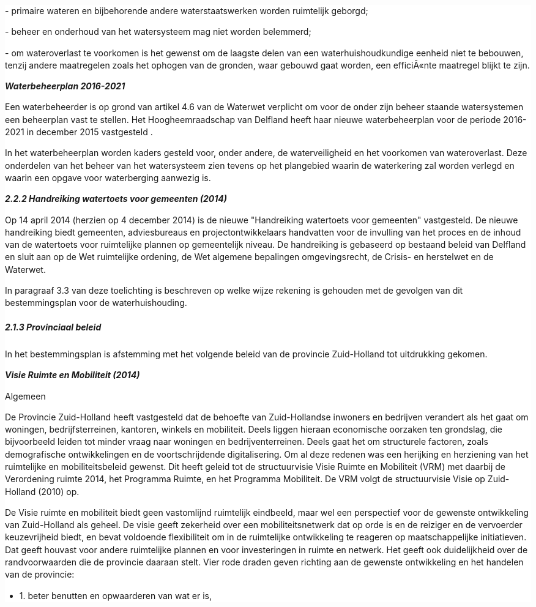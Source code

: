 \- primaire wateren en bijbehorende andere waterstaatswerken worden ruimtelijk geborgd;

\- beheer en onderhoud van het watersysteem mag niet worden belemmerd;

\- om wateroverlast te voorkomen is het gewenst om de laagste delen van een waterhuishoudkundige eenheid niet te bebouwen, tenzij andere maatregelen zoals het ophogen van de gronden, waar gebouwd gaat worden, een efficiÃ«nte maatregel blijkt te zijn.

***Waterbeheerplan 2016\-2021***

Een waterbeheerder is op grond van artikel 4\.6 van de Waterwet verplicht om voor de onder zijn beheer staande watersystemen een beheerplan vast te stellen. Het Hoogheemraadschap van Delfland heeft haar nieuwe waterbeheerplan voor de periode 2016\-2021 in december 2015 vastgesteld .

In het waterbeheerplan worden kaders gesteld voor, onder andere, de waterveiligheid en het voorkomen van wateroverlast. Deze onderdelen van het beheer van het watersysteem zien tevens op het plangebied waarin de waterkering zal worden verlegd en waarin een opgave voor waterberging aanwezig is.

***2\.2\.2 Handreiking watertoets voor gemeenten (2014\)***

Op 14 april 2014 (herzien op 4 december 2014\) is de nieuwe "Handreiking watertoets voor gemeenten" vastgesteld. De nieuwe handreiking biedt gemeenten, adviesbureaus en projectontwikkelaars handvatten voor de invulling van het proces en de inhoud van de watertoets voor ruimtelijke plannen op gemeentelijk niveau. De handreiking is gebaseerd op bestaand beleid van Delfland en sluit aan op de Wet ruimtelijke ordening, de Wet algemene bepalingen omgevingsrecht, de Crisis\- en herstelwet en de Waterwet.

In paragraaf 3\.3 van deze toelichting is beschreven op welke wijze rekening is gehouden met de gevolgen van dit bestemmingsplan voor de waterhuishouding.

##### 2\.1\.3 Provinciaal beleid

In het bestemmingsplan is afstemming met het volgende beleid van de provincie Zuid\-Holland tot uitdrukking gekomen.

***Visie Ruimte en Mobiliteit (2014\)***

Algemeen

De Provincie Zuid\-Holland heeft vastgesteld dat de behoefte van Zuid\-Hollandse inwoners en bedrijven verandert als het gaat om woningen, bedrijfsterreinen, kantoren, winkels en mobiliteit. Deels liggen hieraan economische oorzaken ten grondslag, die bijvoorbeeld leiden tot minder vraag naar woningen en bedrijventerreinen. Deels gaat het om structurele factoren, zoals demografische ontwikkelingen en de voortschrijdende digitalisering. Om al deze redenen was een herijking en herziening van het ruimtelijke en mobiliteitsbeleid gewenst. Dit heeft geleid tot de structuurvisie Visie Ruimte en Mobiliteit (VRM) met daarbij de Verordening ruimte 2014, het Programma Ruimte, en het Programma Mobiliteit. De VRM volgt de structuurvisie Visie op Zuid\-Holland (2010\) op.

De Visie ruimte en mobiliteit biedt geen vastomlijnd ruimtelijk eindbeeld, maar wel een perspectief voor de gewenste ontwikkeling van Zuid\-Holland als geheel. De visie geeft zekerheid over een mobiliteitsnetwerk dat op orde is en de reiziger en de vervoerder keuzevrijheid biedt, en bevat voldoende flexibiliteit om in de ruimtelijke ontwikkeling te reageren op maatschappelijke initiatieven. Dat geeft houvast voor andere ruimtelijke plannen en voor investeringen in ruimte en netwerk. Het geeft ook duidelijkheid over de randvoorwaarden die de provincie daaraan stelt. Vier rode draden geven richting aan de gewenste ontwikkeling en het handelen van de provincie:

* 1\. beter benutten en opwaarderen van wat er is,
